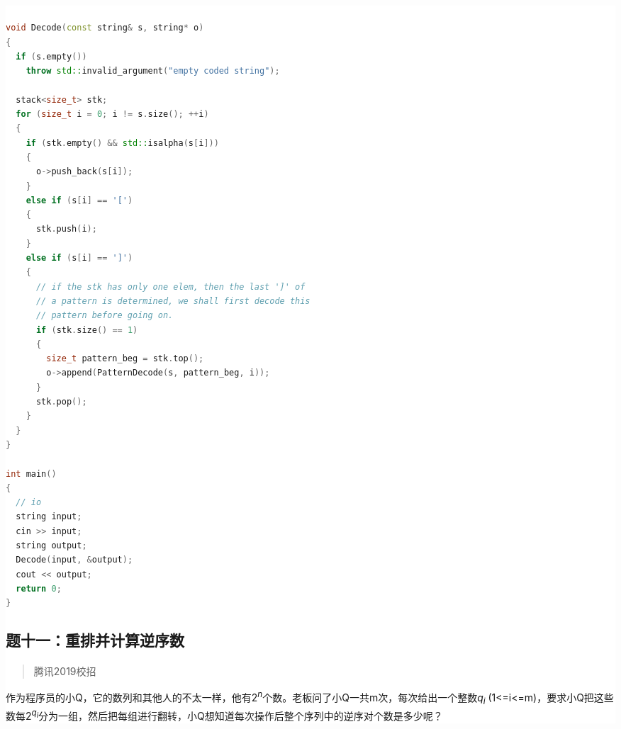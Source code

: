 ```c++

void Decode(const string& s, string* o)
{
  if (s.empty())
    throw std::invalid_argument("empty coded string");

  stack<size_t> stk;
  for (size_t i = 0; i != s.size(); ++i)
  {
    if (stk.empty() && std::isalpha(s[i]))
    {
      o->push_back(s[i]);
    }
    else if (s[i] == '[')
    {
      stk.push(i);
    }
    else if (s[i] == ']')
    {
      // if the stk has only one elem, then the last ']' of
      // a pattern is determined, we shall first decode this
      // pattern before going on.
      if (stk.size() == 1)
      {
        size_t pattern_beg = stk.top();
        o->append(PatternDecode(s, pattern_beg, i));
      }
      stk.pop();
    }
  }
}

int main()
{
  // io
  string input;
  cin >> input;
  string output;
  Decode(input, &output);
  cout << output;
  return 0;
}
```

## 题十一：重排并计算逆序数

> 腾讯2019校招

作为程序员的小Q，它的数列和其他人的不太一样，他有$2^n$个数。老板问了小Q一共m次，每次给出一个整数$q_i$ (1<=i<=m)，要求小Q把这些数每$2^{q_i}$分为一组，然后把每组进行翻转，小Q想知道每次操作后整个序列中的逆序对个数是多少呢？


[125]: https://leetcode.com/problems/kth-largest-element-in-an-array/
[53]: https://leetcode-cn.com/problems/maximum-subarray/
[^a]: https://en.wikipedia.org/wiki/Josephus\_problem
[^b]: https://www.geeksforgeeks.org/josephus-problem-set-1-a-on-solution/
[^c]: https://www.nowcoder.com/questionTerminal/f78a359491e64a50bce2d89cff857eb6